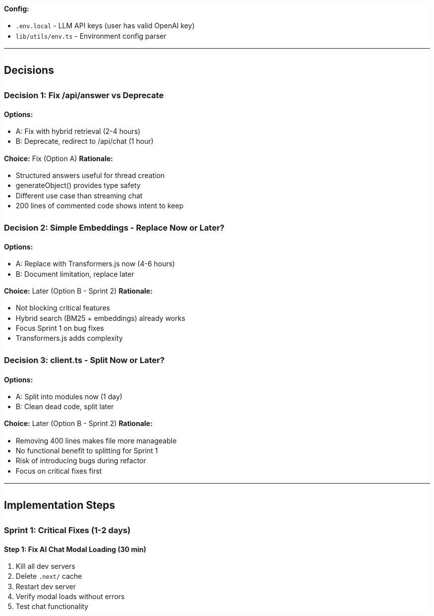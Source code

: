 **Config:**
- `.env.local` - LLM API keys (user has valid OpenAI key)
- `lib/utils/env.ts` - Environment config parser

---

## Decisions

### Decision 1: Fix /api/answer vs Deprecate
**Options:**
- A: Fix with hybrid retrieval (2-4 hours)
- B: Deprecate, redirect to /api/chat (1 hour)

**Choice:** Fix (Option A)
**Rationale:**
- Structured answers useful for thread creation
- generateObject() provides type safety
- Different use case than streaming chat
- 200 lines of commented code shows intent to keep

### Decision 2: Simple Embeddings - Replace Now or Later?
**Options:**
- A: Replace with Transformers.js now (4-6 hours)
- B: Document limitation, replace later

**Choice:** Later (Option B - Sprint 2)
**Rationale:**
- Not blocking critical features
- Hybrid search (BM25 + embeddings) already works
- Focus Sprint 1 on bug fixes
- Transformers.js adds complexity

### Decision 3: client.ts - Split Now or Later?
**Options:**
- A: Split into modules now (1 day)
- B: Clean dead code, split later

**Choice:** Later (Option B - Sprint 2)
**Rationale:**
- Removing 400 lines makes file more manageable
- No functional benefit to splitting for Sprint 1
- Risk of introducing bugs during refactor
- Focus on critical fixes first

---

## Implementation Steps

### Sprint 1: Critical Fixes (1-2 days)

**Step 1: Fix AI Chat Modal Loading (30 min)**
1. Kill all dev servers
2. Delete `.next/` cache
3. Restart dev server
4. Verify modal loads without errors
5. Test chat functionality
